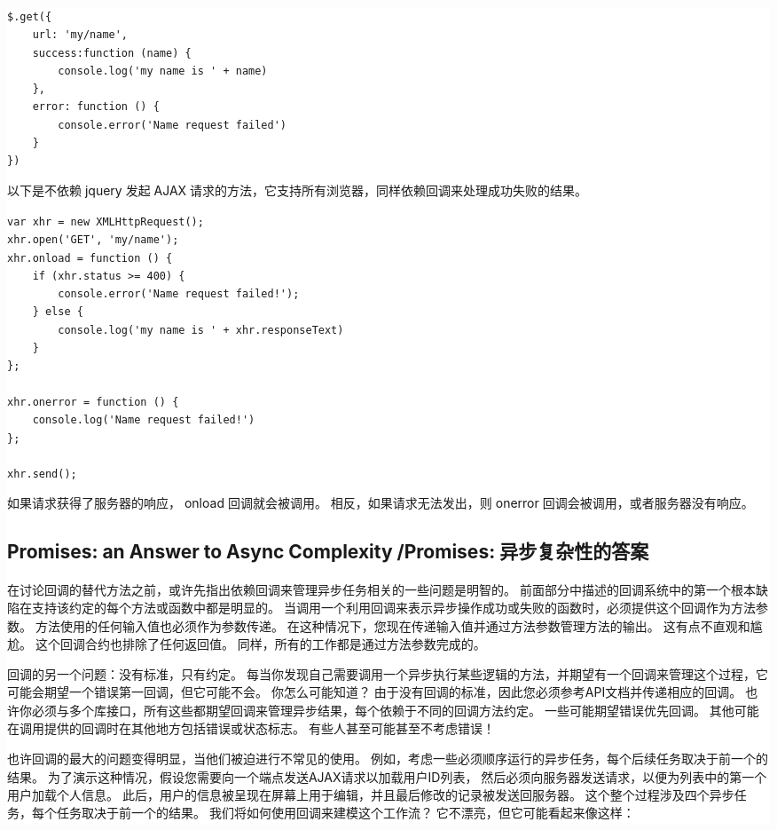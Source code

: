     $.get({
        url: 'my/name',
        success:function (name) {
            console.log('my name is ' + name)
        },
        error: function () {
            console.error('Name request failed')
        }
    })

以下是不依赖 jquery 发起 AJAX 请求的方法，它支持所有浏览器，同样依赖回调来处理成功失败的结果。

    var xhr = new XMLHttpRequest();
    xhr.open('GET', 'my/name');
    xhr.onload = function () {
        if (xhr.status >= 400) {
            console.error('Name request failed!');
        } else {
            console.log('my name is ' + xhr.responseText)
        }
    };
    
    xhr.onerror = function () {
        console.log('Name request failed!')
    };
    
    xhr.send();

如果请求获得了服务器的响应， onload 回调就会被调用。
相反，如果请求无法发出，则 onerror 回调会被调用，或者服务器没有响应。

## Promises: an Answer to Async Complexity /Promises: 异步复杂性的答案
   
在讨论回调的替代方法之前，或许先指出依赖回调来管理异步任务相关的一些问题是明智的。
前面部分中描述的回调系统中的第一个根本缺陷在支持该约定的每个方法或函数中都是明显的。
当调用一个利用回调来表示异步操作成功或失败的函数时，必须提供这个回调作为方法参数。
方法使用的任何输入值也必须作为参数传递。 在这种情况下，您现在传递输入值并通过方法参数管理方法的输出。
这有点不直观和尴尬。 这个回调合约也排除了任何返回值。 同样，所有的工作都是通过方法参数完成的。

回调的另一个问题：没有标准，只有约定。 
每当你发现自己需要调用一个异步执行某些逻辑的方法，并期望有一个回调来管理这个过程，它可能会期望一个错误第一回调，但它可能不会。 
你怎么可能知道？ 由于没有回调的标准，因此您必须参考API文档并传递相应的回调。
也许你必须与多个库接口，所有这些都期望回调来管理异步结果，每个依赖于不同的回调方法约定。
一些可能期望错误优先回调。 其他可能在调用提供的回调时在其他地方包括错误或状态标志。 
有些人甚至可能甚至不考虑错误！

也许回调的最大的问题变得明显，当他们被迫进行不常见的使用。
例如，考虑一些必须顺序运行的异步任务，每个后续任务取决于前一个的结果。 
为了演示这种情况，假设您需要向一个端点发送AJAX请求以加载用户ID列表，
然后必须向服务器发送请求，以便为列表中的第一个用户加载个人信息。 
此后，用户的信息被呈现在屏幕上用于编辑，并且最后修改的记录被发送回服务器。 
这个整个过程涉及四个异步任务，每个任务取决于前一个的结果。 我们将如何使用回调来建模这个工作流？ 
它不漂亮，但它可能看起来像这样：
